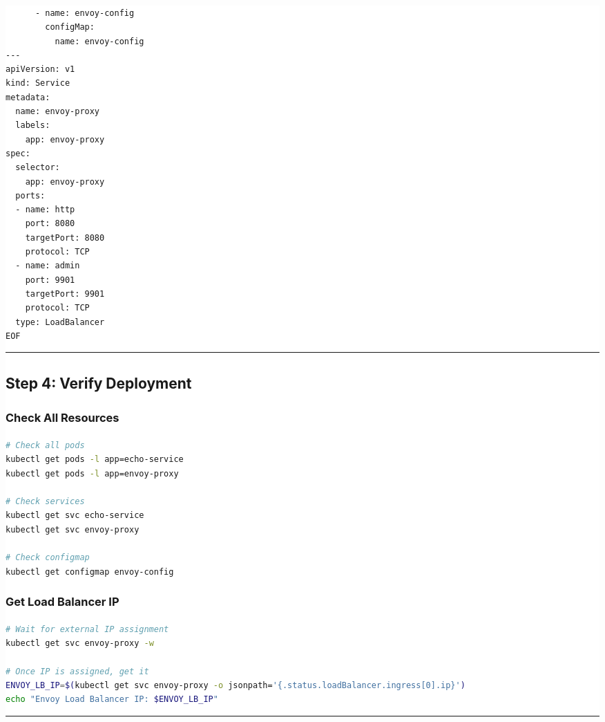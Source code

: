 ```bash
      - name: envoy-config
        configMap:
          name: envoy-config
---
apiVersion: v1
kind: Service
metadata:
  name: envoy-proxy
  labels:
    app: envoy-proxy
spec:
  selector:
    app: envoy-proxy
  ports:
  - name: http
    port: 8080
    targetPort: 8080
    protocol: TCP
  - name: admin
    port: 9901
    targetPort: 9901
    protocol: TCP
  type: LoadBalancer
EOF
```

---

## Step 4: Verify Deployment

### Check All Resources

```bash
# Check all pods
kubectl get pods -l app=echo-service
kubectl get pods -l app=envoy-proxy

# Check services
kubectl get svc echo-service
kubectl get svc envoy-proxy

# Check configmap
kubectl get configmap envoy-config
```

### Get Load Balancer IP

```bash
# Wait for external IP assignment
kubectl get svc envoy-proxy -w

# Once IP is assigned, get it
ENVOY_LB_IP=$(kubectl get svc envoy-proxy -o jsonpath='{.status.loadBalancer.ingress[0].ip}')
echo "Envoy Load Balancer IP: $ENVOY_LB_IP"
```

---